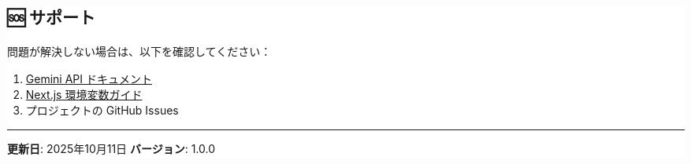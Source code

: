 ## 🆘 サポート

問題が解決しない場合は、以下を確認してください：

1. [Gemini API ドキュメント](https://ai.google.dev/docs)
2. [Next.js 環境変数ガイド](https://nextjs.org/docs/basic-features/environment-variables)
3. プロジェクトの GitHub Issues

---

**更新日**: 2025年10月11日
**バージョン**: 1.0.0

